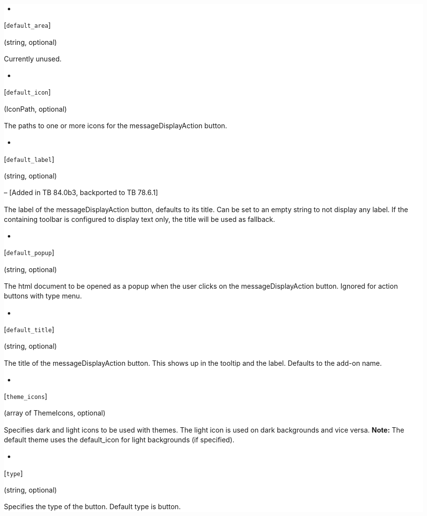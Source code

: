   * 

[`default_area`]

(string, optional)

Currently unused.

  * 

[`default_icon`]

(IconPath, optional)

The paths to one or more icons for the messageDisplayAction button.

  * 

[`default_label`]

(string, optional)

– [Added in TB 84.0b3, backported to TB 78.6.1]

The label of the messageDisplayAction button, defaults to its title. Can be
set to an empty string to not display any label. If the containing toolbar is
configured to display text only, the title will be used as fallback.

  * 

[`default_popup`]

(string, optional)

The html document to be opened as a popup when the user clicks on the
messageDisplayAction button. Ignored for action buttons with type menu.

  * 

[`default_title`]

(string, optional)

The title of the messageDisplayAction button. This shows up in the tooltip and
the label. Defaults to the add-on name.

  * 

[`theme_icons`]

(array of ThemeIcons, optional)

Specifies dark and light icons to be used with themes. The light icon is used
on dark backgrounds and vice versa. **Note:** The default theme uses the
default_icon for light backgrounds (if specified).

  * 

[`type`]

(string, optional)

Specifies the type of the button. Default type is button.
